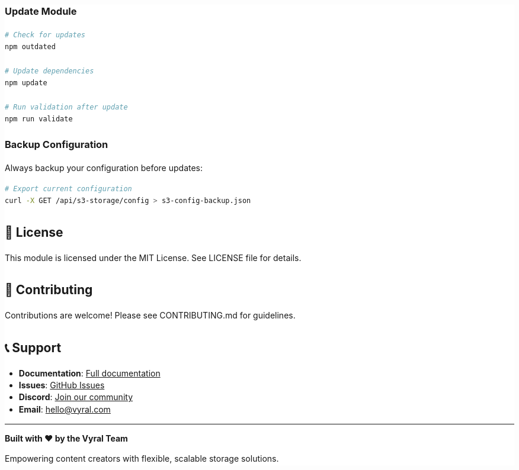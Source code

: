 ### Update Module

```bash
# Check for updates
npm outdated

# Update dependencies
npm update

# Run validation after update
npm run validate
```

### Backup Configuration

Always backup your configuration before updates:

```bash
# Export current configuration
curl -X GET /api/s3-storage/config > s3-config-backup.json
```

## 📄 License

This module is licensed under the MIT License. See LICENSE file for details.

## 🤝 Contributing

Contributions are welcome! Please see CONTRIBUTING.md for guidelines.

## 📞 Support

- **Documentation**: [Full documentation](https://vyral.com/docs/modules/s3-storage)
- **Issues**: [GitHub Issues](https://github.com/vyral/vyral-cms/issues)
- **Discord**: [Join our community](https://discord.gg/vyral)
- **Email**: hello@vyral.com

---

**Built with ❤️ by the Vyral Team**

Empowering content creators with flexible, scalable storage solutions.
